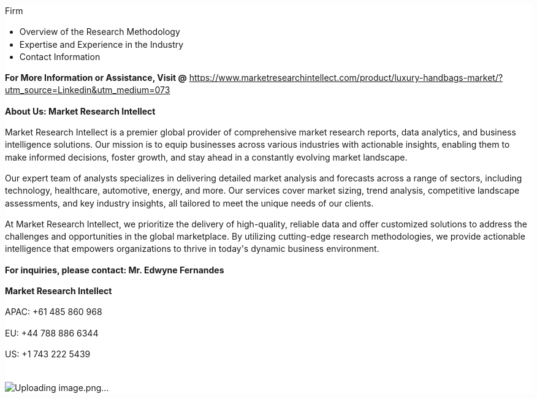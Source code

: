 Firm</strong></p><ul><li>Overview of the Research Methodology</li><li>Expertise and Experience in the Industry</li><li>Contact Information</li></ul></div><div class="article-main__content" data-test-id="publishing-text-block"><p><span class="font-[700]"><strong>For More Information or Assistance, Visit @</strong>&nbsp;<a href="https://www.marketresearchintellect.com/product/luxury-handbags-market/?utm_source=Linkedin&utm_medium=073">https://www.marketresearchintellect.com/product/luxury-handbags-market/?utm_source=Linkedin&utm_medium=073</a></span></p><p><strong>About Us: Market Research Intellect</strong></p><p>Market Research Intellect is a premier global provider of comprehensive market research reports, data analytics, and business intelligence solutions. Our mission is to equip businesses across various industries with actionable insights, enabling them to make informed decisions, foster growth, and stay ahead in a constantly evolving market landscape.</p><p>Our expert team of analysts specializes in delivering detailed market analysis and forecasts across a range of sectors, including technology, healthcare, automotive, energy, and more. Our services cover market sizing, trend analysis, competitive landscape assessments, and key industry insights, all tailored to meet the unique needs of our clients.</p><p>At Market Research Intellect, we prioritize the delivery of high-quality, reliable data and offer customized solutions to address the challenges and opportunities in the global marketplace. By utilizing cutting-edge research methodologies, we provide actionable intelligence that empowers organizations to thrive in today's dynamic business environment.</p><p><strong>For inquiries, please contact: Mr. Edwyne Fernandes</strong></p><p><strong>Market Research Intellect</strong></p><p>APAC: +61 485 860 968</p><p>EU: +44 788 886 6344</p><p>US: +1 743 222 5439</p></div><div class="article-main__content" data-test-id="publishing-text-block">&nbsp;</div>
![Uploading image.png…]()
